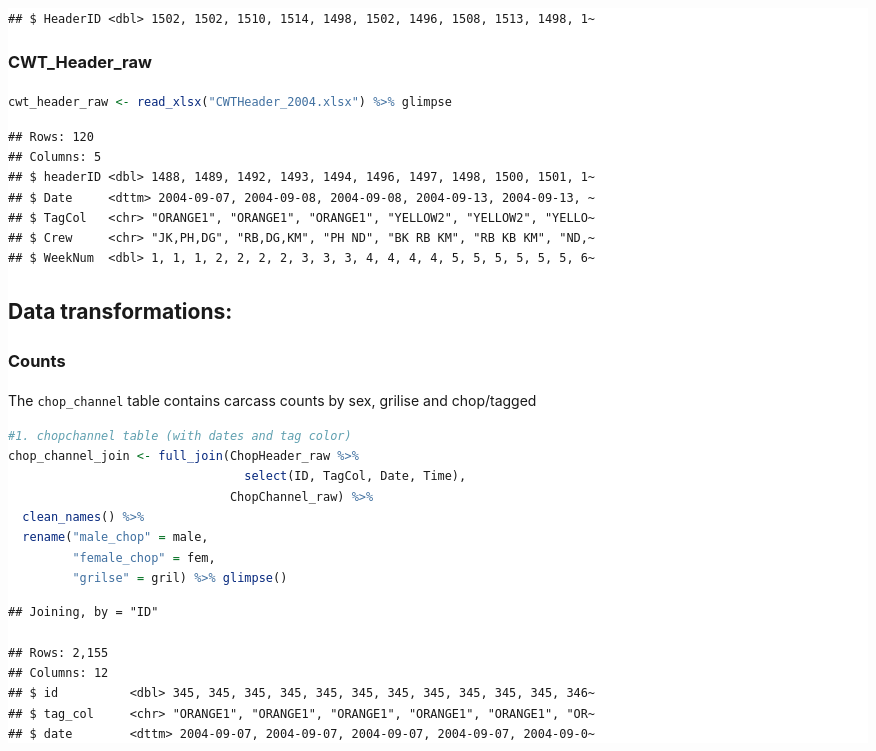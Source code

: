     ## $ HeaderID <dbl> 1502, 1502, 1510, 1514, 1498, 1502, 1496, 1508, 1513, 1498, 1~

### CWT_Header_raw

``` r
cwt_header_raw <- read_xlsx("CWTHeader_2004.xlsx") %>% glimpse
```

    ## Rows: 120
    ## Columns: 5
    ## $ headerID <dbl> 1488, 1489, 1492, 1493, 1494, 1496, 1497, 1498, 1500, 1501, 1~
    ## $ Date     <dttm> 2004-09-07, 2004-09-08, 2004-09-08, 2004-09-13, 2004-09-13, ~
    ## $ TagCol   <chr> "ORANGE1", "ORANGE1", "ORANGE1", "YELLOW2", "YELLOW2", "YELLO~
    ## $ Crew     <chr> "JK,PH,DG", "RB,DG,KM", "PH ND", "BK RB KM", "RB KB KM", "ND,~
    ## $ WeekNum  <dbl> 1, 1, 1, 2, 2, 2, 2, 3, 3, 3, 4, 4, 4, 4, 5, 5, 5, 5, 5, 5, 6~

## Data transformations:

### Counts

The `chop_channel` table contains carcass counts by sex, grilise and
chop/tagged

``` r
#1. chopchannel table (with dates and tag color)
chop_channel_join <- full_join(ChopHeader_raw %>% 
                                 select(ID, TagCol, Date, Time),
                               ChopChannel_raw) %>% 
  clean_names() %>% 
  rename("male_chop" = male,
         "female_chop" = fem,
         "grilse" = gril) %>% glimpse()
```

    ## Joining, by = "ID"

    ## Rows: 2,155
    ## Columns: 12
    ## $ id          <dbl> 345, 345, 345, 345, 345, 345, 345, 345, 345, 345, 345, 346~
    ## $ tag_col     <chr> "ORANGE1", "ORANGE1", "ORANGE1", "ORANGE1", "ORANGE1", "OR~
    ## $ date        <dttm> 2004-09-07, 2004-09-07, 2004-09-07, 2004-09-07, 2004-09-0~